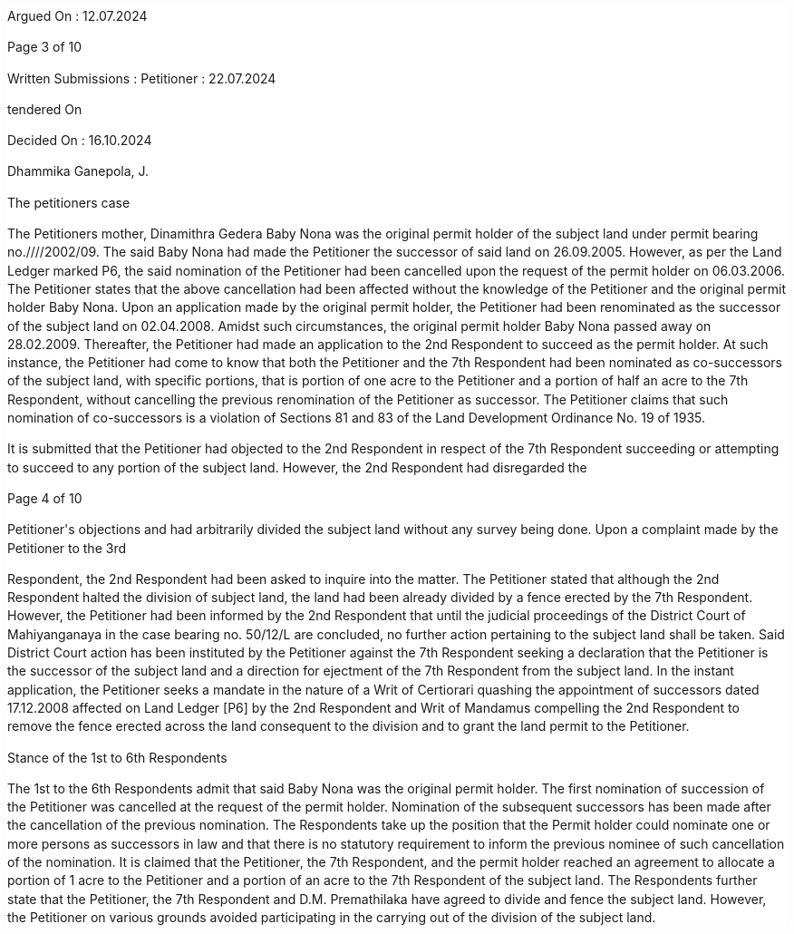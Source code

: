 Argued On : 12.07.2024

Page 3 of 10

Written Submissions : Petitioner : 22.07.2024

tendered On

Decided On : 16.10.2024

Dhammika Ganepola, J.

The petitioners case

The Petitioners mother, Dinamithra Gedera Baby Nona was the original permit holder of the subject land under permit bearing no.////2002/09. The said Baby Nona had made the Petitioner the successor of said land on 26.09.2005. However, as per the Land Ledger marked P6, the said nomination of the Petitioner had been cancelled upon the request of the permit holder on 06.03.2006. The Petitioner states that the above cancellation had been affected without the knowledge of the Petitioner and the original permit holder Baby Nona. Upon an application made by the original permit holder, the Petitioner had been renominated as the successor of the subject land on 02.04.2008. Amidst such circumstances, the original permit holder Baby Nona passed away on 28.02.2009. Thereafter, the Petitioner had made an application to the 2nd Respondent to succeed as the permit holder. At such instance, the Petitioner had come to know that both the Petitioner and the 7th Respondent had been nominated as co-successors of the subject land, with specific portions, that is portion of one acre to the Petitioner and a portion of half an acre to the 7th Respondent, without cancelling the previous renomination of the Petitioner as successor. The Petitioner claims that such nomination of co-successors is a violation of Sections 81 and 83 of the Land Development Ordinance No. 19 of 1935.

It is submitted that the Petitioner had objected to the 2nd Respondent in respect of the 7th Respondent succeeding or attempting to succeed to any portion of the subject land. However, the 2nd Respondent had disregarded the

Page 4 of 10

Petitioner's objections and had arbitrarily divided the subject land without any survey being done. Upon a complaint made by the Petitioner to the 3rd

Respondent, the 2nd Respondent had been asked to inquire into the matter. The Petitioner stated that although the 2nd Respondent halted the division of subject land, the land had been already divided by a fence erected by the 7th Respondent. However, the Petitioner had been informed by the 2nd Respondent that until the judicial proceedings of the District Court of Mahiyanganaya in the case bearing no. 50/12/L are concluded, no further action pertaining to the subject land shall be taken. Said District Court action has been instituted by the Petitioner against the 7th Respondent seeking a declaration that the Petitioner is the successor of the subject land and a direction for ejectment of the 7th Respondent from the subject land. In the instant application, the Petitioner seeks a mandate in the nature of a Writ of Certiorari quashing the appointment of successors dated 17.12.2008 affected on Land Ledger [P6] by the 2nd Respondent and Writ of Mandamus compelling the 2nd Respondent to remove the fence erected across the land consequent to the division and to grant the land permit to the Petitioner.

Stance of the 1st to 6th Respondents

The 1st to the 6th Respondents admit that said Baby Nona was the original permit holder. The first nomination of succession of the Petitioner was cancelled at the request of the permit holder. Nomination of the subsequent successors has been made after the cancellation of the previous nomination. The Respondents take up the position that the Permit holder could nominate one or more persons as successors in law and that there is no statutory requirement to inform the previous nominee of such cancellation of the nomination. It is claimed that the Petitioner, the 7th Respondent, and the permit holder reached an agreement to allocate a portion of 1 acre to the Petitioner and a portion of an acre to the 7th Respondent of the subject land. The Respondents further state that the Petitioner, the 7th Respondent and D.M. Premathilaka have agreed to divide and fence the subject land. However, the Petitioner on various grounds avoided participating in the carrying out of the division of the subject land.
